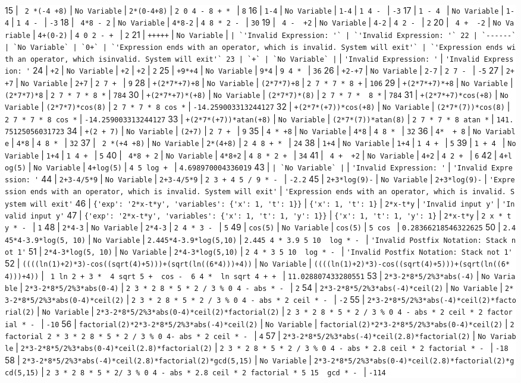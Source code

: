 15 | ` 2 *(-4 +8)` | `No Variable` | `2*(0-4+8)` | `2 0 4 - 8 + * ` | `8`
16 | `1-4` | `No Variable` | `1-4` | `1 4 - ` | `-3`
17 | `1 - 4 ` | `No Variable` | `1-4` | `1 4 - ` | `-3`
18 | ` 4*8 - 2` | `No Variable` | `4*8-2` | `4 8 * 2 - ` | `30`
19 | ` 4 -  +2` | `No Variable` | `4-2` | `4 2 - ` | `2`
20 | ` 4 +  -2` | `No Variable` | `4+(0-2)` | `4 0 2 - + ` | `2`
21 | `+++++` | `No Variable` | `` | `'Invalid Expression: '` | `'Invalid Expression: '`
22 | `------` | `No Variable` | `0+` | `'Expression ends with an operator, which is invalid. System will exit'` | `'Expression ends with an operator, which isinvalid. System will exit'`
23 | `+` | `No Variable` | `` | `'Invalid Expression: '` | `'Invalid Expression: '`
24 | `+2` | `No Variable` | `+2` | `+2` | `2`
25 | `+9*+4` | `No Variable` | `9*4` | `9 4 * ` | `36`
26 | `+2-+7` | `No Variable` | `2-7` | `2 7 - ` | `-5`
27 | `2++7` | `No Variable` | `2+7` | `2 7 + ` | `9`
28 | `+(2*7*+7)+8` | `No Variable` | `(2*7*7)+8` | ` 2 7 * 7 * 8 + ` | `106`
29 | `+(2*7*+7)*+8` | `No Variable` | `(2*7*7)*8` | ` 2 7 * 7 * 8 * ` | `784`
30 | `+(2*7*+7)*(+8)` | `No Variable` | `(2*7*7)*(8)` | ` 2 7 * 7 *  8 * ` | `784`
31 | `+(2*7*+7)*cos(+8)` | `No Variable` | `(2*7*7)*cos(8)` | ` 2 7 * 7 * 8 cos * ` | `-14.259003313244127`
32 | `+(2*7*(+7))*cos(+8)` | `No Variable` | `(2*7*(7))*cos(8)` | ` 2 7 * 7 * 8 cos * ` | `-14.259003313244127`
33 | `+(2*7*(+7))*atan(+8)` | `No Variable` | `(2*7*(7))*atan(8)` | ` 2 7 * 7 * 8 atan * ` | `141.75125056031723`
34 | `+(2 + 7)` | `No Variable` | `(2+7)` | ` 2 7 +  ` | `9`
35 | `4 * +8` | `No Variable` | `4*8` | `4 8 * ` | `32`
36 | ` 4*  + 8 ` | `No Variable` | `4*8` | `4 8 * ` | `32`
37 | ` 2 *(+4 +8)` | `No Variable` | `2*(4+8)` | `2 4 8 + * ` | `24`
38 | `1+4` | `No Variable` | `1+4` | `1 4 + ` | `5`
39 | `1 + 4 ` | `No Variable` | `1+4` | `1 4 + ` | `5`
40 | ` 4*8 + 2` | `No Variable` | `4*8+2` | `4 8 * 2 + ` | `34`
41 | ` 4 +  +2` | `No Variable` | `4+2` | `4 2 + ` | `6`
42 | `4+log(5)` | `No Variable` | `4+log(5)` | `4 5 log + ` | `4.698970004336019`
43 | `` | `No Variable` | `` | `'Invalid Expression: '` | `'Invalid Expression: '`
44 | `2+3-4/5*9` | `No Variable` | `2+3-4/5*9` | `2 3 + 4 5 / 9 * - ` | `-2.2`
45 | `2+3*log(9)-` | `No Variable` | `2+3*log(9)-` | `'Expression ends with an operator, which is invalid. System will exit'` | `'Expression ends with an operator, which is invalid. System will exit'`
46 | `{'exp': '2*x-t*y', 'variables': {'x': 1, 't': 1}}` | `{'x': 1, 't': 1}` | `2*x-t*y` | `'Invalid input y'` | `'Invalid input y'`
47 | `{'exp': '2*x-t*y', 'variables': {'x': 1, 't': 1, 'y': 1}}` | `{'x': 1, 't': 1, 'y': 1}` | `2*x-t*y` | `2 x * t y * - ` | `1`
48 | `2*4-3` | `No Variable` | `2*4-3` | `2 4 * 3 - ` | `5`
49 | `cos(5)` | `No Variable` | `cos(5)` | `5 cos ` | `0.28366218546322625`
50 | `2.445*4-3.9*log(5, 10)` | `No Variable` | `2.445*4-3.9*log(5,10)` | `2.445 4 * 3.9 5 10  log * - ` | `'Invalid Postfix Notation: Stack not 1'`
51 | `2*4-3*log(5, 10)` | `No Variable` | `2*4-3*log(5,10)` | `2 4 * 3 5 10  log * - ` | `'Invalid Postfix Notation: Stack not 1'`
52 | `((((ln(1)+2)*3)-cos((sqrt(4)+5)))+(sqrt(ln((6*4)))+4))` | `No Variable` | `((((ln(1)+2)*3)-cos((sqrt(4)+5)))+(sqrt(ln((6*4)))+4))` | `  1 ln 2 + 3 *  4 sqrt 5 +  cos -  6 4 *  ln sqrt 4 + +  ` | `11.028807433280551`
53 | `2*3-2*8*5/2%3*abs(-4)` | `No Variable` | `2*3-2*8*5/2%3*abs(0-4)` | `2 3 * 2 8 * 5 * 2 / 3 % 0 4 - abs * - ` | `2`
54 | `2*3-2*8*5/2%3*abs(-4)*ceil(2)` | `No Variable` | `2*3-2*8*5/2%3*abs(0-4)*ceil(2)` | `2 3 * 2 8 * 5 * 2 / 3 % 0 4 - abs * 2 ceil * - ` | `-2`
55 | `2*3-2*8*5/2%3*abs(-4)*ceil(2)*factorial(2)` | `No Variable` | `2*3-2*8*5/2%3*abs(0-4)*ceil(2)*factorial(2)` | `2 3 * 2 8 * 5 * 2 / 3 % 0 4 - abs * 2 ceil * 2 factorial * - ` | `-10`
56 | `factorial(2)*2*3-2*8*5/2%3*abs(-4)*ceil(2)` | `No Variable` | `factorial(2)*2*3-2*8*5/2%3*abs(0-4)*ceil(2)` | `2 factorial 2 * 3 * 2 8 * 5 * 2 / 3 % 0 4- abs * 2 ceil * - ` | `4`
57 | `2*3-2*8*5/2%3*abs(-4)*ceil(2.8)*factorial(2)` | `No Variable` | `2*3-2*8*5/2%3*abs(0-4)*ceil(2.8)*factorial(2)` | `2 3 * 2 8 * 5 * 2 / 3 % 0 4 - abs * 2.8 ceil * 2 factorial * - ` | `-18`
58 | `2*3-2*8*5/2%3*abs(-4)*ceil(2.8)*factorial(2)*gcd(5,15)` | `No Variable` | `2*3-2*8*5/2%3*abs(0-4)*ceil(2.8)*factorial(2)*gcd(5,15)` | `2 3 * 2 8 * 5 * 2/ 3 % 0 4 - abs * 2.8 ceil * 2 factorial * 5 15  gcd * - ` | `-114`
